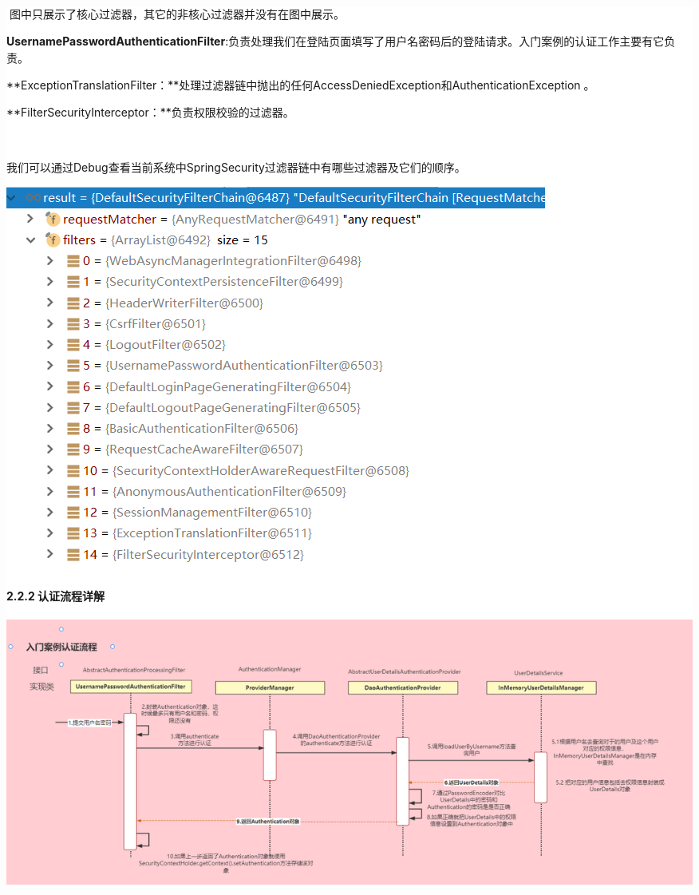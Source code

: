​	图中只展示了核心过滤器，其它的非核心过滤器并没有在图中展示。

**UsernamePasswordAuthenticationFilter**:负责处理我们在登陆页面填写了用户名密码后的登陆请求。入门案例的认证工作主要有它负责。

**ExceptionTranslationFilter：**处理过滤器链中抛出的任何AccessDeniedException和AuthenticationException 。

**FilterSecurityInterceptor：**负责权限校验的过滤器。

​	

​	我们可以通过Debug查看当前系统中SpringSecurity过滤器链中有哪些过滤器及它们的顺序。

![image-20211214145824903](img\image-20211214145824903.png)





#### 2.2.2 认证流程详解

![image-20211214151515385](img\image-20211214151515385.png)
